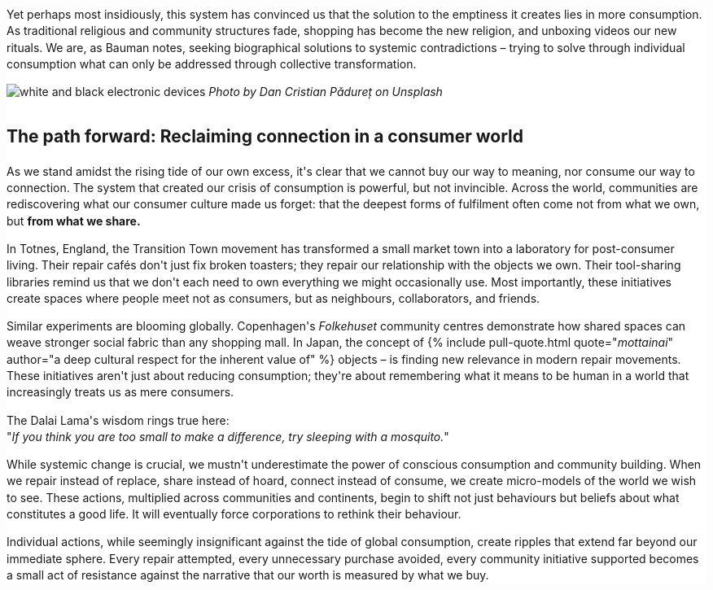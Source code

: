Yet perhaps most insidiously, this system has convinced us that the
solution to the emptiness it creates lies in more consumption. As
traditional religious and community structures fade, shopping has become
the new religion, and unboxing videos our new rituals. We are, as Bauman
notes, seeking biographical solutions to systemic contradictions –
trying to solve through individual consumption what can only be
addressed through collective transformation.

![white and black electronic devices](https://images.unsplash.com/photo-1597423497965-32b0da69bce3?crop=entropy&cs=tinysrgb&fit=max&fm=jpg&ixid=M3wzMDAzMzh8MHwxfHNlYXJjaHwxMDN8fHJlcGFpcmluZ3xlbnwwfHx8fDE3MzQxMDc2NTZ8MA&ixlib-rb-4.0.3&q=80&w=1080)
*Photo by Dan Cristian Pădureț on Unsplash*

## The path forward: Reclaiming connection in a consumer world

As we stand amidst the rising tide of our own excess, it's clear that we
cannot buy our way to meaning, nor consume our way to connection. The
system that created our crisis of consumption is powerful, but not
invincible. Across the world, communities are rediscovering what our
consumer culture made us forget: that the deepest forms of fulfilment
often come not from what we own, but **from what we share.**

In Totnes, England, the Transition Town movement has transformed a small
market town into a laboratory for post-consumer living. Their repair
cafés don't just fix broken toasters; they repair our relationship with
the objects we own. Their tool-sharing libraries remind us that we don't
each need to own everything we might occasionally use. Most importantly,
these initiatives create spaces where people meet not as consumers, but
as neighbours, collaborators, and friends.

Similar experiments are blooming globally. Copenhagen's *Folkehuset*
community centres demonstrate how shared spaces can weave stronger
social fabric than any shopping mall. In Japan, the concept of
{% include pull-quote.html quote="*mottainai*" author="a deep cultural respect for the inherent value of" %}
objects – is finding new relevance in modern repair movements. These
initiatives aren't just about reducing consumption; they're about
remembering what it means to be human in a world that increasingly
treats us as mere consumers.

The Dalai Lama's wisdom rings true here:  
"*If you think you are too small to make a difference, try sleeping with
a mosquito.*"

While systemic change is crucial, we mustn't underestimate the power of
conscious consumption and community building. When we repair instead of
replace, share instead of hoard, connect instead of consume, we create
micro-models of the world we wish to see. These actions, multiplied
across communities and continents, begin to shift not just behaviours
but beliefs about what constitutes a good life. It will eventually force
corporations to rethink their behaviour.

Individual actions, while seemingly insignificant against the tide of
global consumption, create ripples that extend far beyond our immediate
sphere. Every repair attempted, every unnecessary purchase avoided,
every community initiative supported becomes a small act of resistance
against the narrative that our worth is measured by what we buy.

